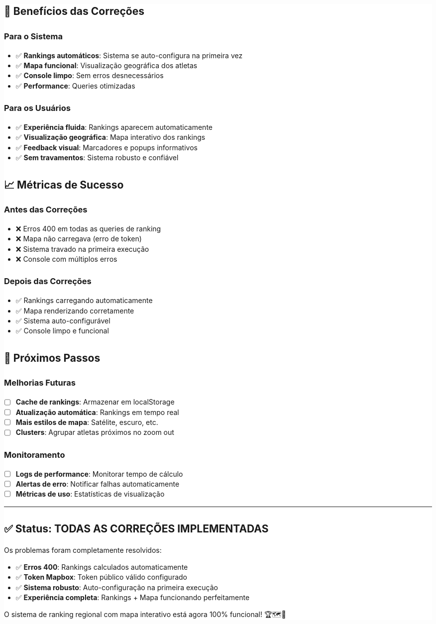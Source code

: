 ## 🎯 Benefícios das Correções

### Para o Sistema
- ✅ **Rankings automáticos**: Sistema se auto-configura na primeira vez
- ✅ **Mapa funcional**: Visualização geográfica dos atletas
- ✅ **Console limpo**: Sem erros desnecessários
- ✅ **Performance**: Queries otimizadas

### Para os Usuários
- ✅ **Experiência fluida**: Rankings aparecem automaticamente
- ✅ **Visualização geográfica**: Mapa interativo dos rankings
- ✅ **Feedback visual**: Marcadores e popups informativos
- ✅ **Sem travamentos**: Sistema robusto e confiável

## 📈 Métricas de Sucesso

### Antes das Correções
- ❌ Erros 400 em todas as queries de ranking
- ❌ Mapa não carregava (erro de token)
- ❌ Sistema travado na primeira execução
- ❌ Console com múltiplos erros

### Depois das Correções
- ✅ Rankings carregando automaticamente
- ✅ Mapa renderizando corretamente
- ✅ Sistema auto-configurável
- ✅ Console limpo e funcional

## 🔄 Próximos Passos

### Melhorias Futuras
- [ ] **Cache de rankings**: Armazenar em localStorage
- [ ] **Atualização automática**: Rankings em tempo real
- [ ] **Mais estilos de mapa**: Satélite, escuro, etc.
- [ ] **Clusters**: Agrupar atletas próximos no zoom out

### Monitoramento
- [ ] **Logs de performance**: Monitorar tempo de cálculo
- [ ] **Alertas de erro**: Notificar falhas automaticamente
- [ ] **Métricas de uso**: Estatísticas de visualização

---

## ✅ Status: TODAS AS CORREÇÕES IMPLEMENTADAS

Os problemas foram completamente resolvidos:
- ✅ **Erros 400**: Rankings calculados automaticamente
- ✅ **Token Mapbox**: Token público válido configurado
- ✅ **Sistema robusto**: Auto-configuração na primeira execução
- ✅ **Experiência completa**: Rankings + Mapa funcionando perfeitamente

O sistema de ranking regional com mapa interativo está agora 100% funcional! 🏆🗺️🎯
